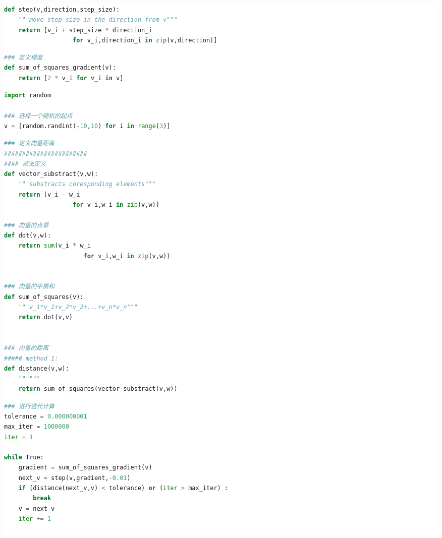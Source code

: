 
```python
def step(v,direction,step_size):
    """move step_size in the direction from v"""
    return [v_i + step_size * direction_i 
                   for v_i,direction_i in zip(v,direction)]
```


```python
### 定义梯度
def sum_of_squares_gradient(v):
    return [2 * v_i for v_i in v]
```


```python
import random

### 选择一个随机的起点
v = [random.randint(-10,10) for i in range(3)]

```


```python
### 定义向量距离
#######################
#### 减法定义
def vector_substract(v,w):
    """substracts coresponding elements"""
    return [v_i - w_i
                   for v_i,w_i in zip(v,w)]

### 向量的点乘
def dot(v,w):
    return sum(v_i * w_i 
                      for v_i,w_i in zip(v,w))


### 向量的平房和
def sum_of_squares(v):
    """v_1*v_1+v_2*v_2+...+v_n*v_n"""
    return dot(v,v)


### 向量的距离
##### method 1:
def distance(v,w):
    """"""
    return sum_of_squares(vector_substract(v,w))

```


```python
### 进行迭代计算
tolerance = 0.000000001
max_iter = 1000000
iter = 1

while True:
    gradient = sum_of_squares_gradient(v)
    next_v = step(v,gradient,-0.01)
    if (distance(next_v,v) < tolerance) or (iter > max_iter) :
        break
    v = next_v
    iter += 1
    
```